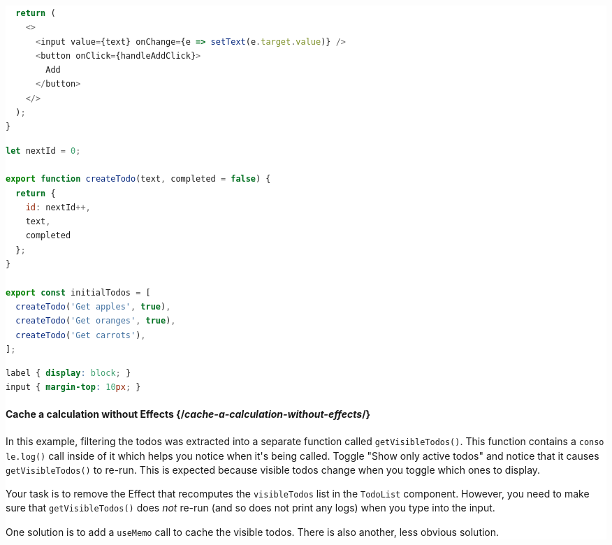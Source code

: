 ```js
  return (
    <>
      <input value={text} onChange={e => setText(e.target.value)} />
      <button onClick={handleAddClick}>
        Add
      </button>
    </>
  );
}
```

```js todos.js
let nextId = 0;

export function createTodo(text, completed = false) {
  return {
    id: nextId++,
    text,
    completed
  };
}

export const initialTodos = [
  createTodo('Get apples', true),
  createTodo('Get oranges', true),
  createTodo('Get carrots'),
];
```

```css
label { display: block; }
input { margin-top: 10px; }
```

</Sandpack>

</Solution>

#### Cache a calculation without Effects {/*cache-a-calculation-without-effects*/}

In this example, filtering the todos was extracted into a separate function called `getVisibleTodos()`. This function contains a `console.log()` call inside of it which helps you notice when it's being called. Toggle "Show only active todos" and notice that it causes `getVisibleTodos()` to re-run. This is expected because visible todos change when you toggle which ones to display.

Your task is to remove the Effect that recomputes the `visibleTodos` list in the `TodoList` component. However, you need to make sure that `getVisibleTodos()` does *not* re-run (and so does not print any logs) when you type into the input.

<Hint>

One solution is to add a `useMemo` call to cache the visible todos. There is also another, less obvious solution.
